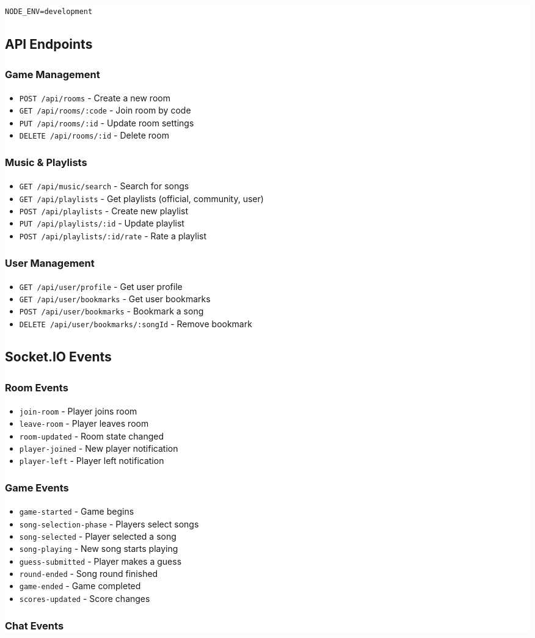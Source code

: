 ```env
NODE_ENV=development
```

## API Endpoints

### Game Management

- `POST /api/rooms` - Create a new room
- `GET /api/rooms/:code` - Join room by code
- `PUT /api/rooms/:id` - Update room settings
- `DELETE /api/rooms/:id` - Delete room

### Music & Playlists

- `GET /api/music/search` - Search for songs
- `GET /api/playlists` - Get playlists (official, community, user)
- `POST /api/playlists` - Create new playlist
- `PUT /api/playlists/:id` - Update playlist
- `POST /api/playlists/:id/rate` - Rate a playlist

### User Management

- `GET /api/user/profile` - Get user profile
- `GET /api/user/bookmarks` - Get user bookmarks
- `POST /api/user/bookmarks` - Bookmark a song
- `DELETE /api/user/bookmarks/:songId` - Remove bookmark

## Socket.IO Events

### Room Events

- `join-room` - Player joins room
- `leave-room` - Player leaves room
- `room-updated` - Room state changed
- `player-joined` - New player notification
- `player-left` - Player left notification

### Game Events

- `game-started` - Game begins
- `song-selection-phase` - Players select songs
- `song-selected` - Player selected a song
- `song-playing` - New song starts playing
- `guess-submitted` - Player makes a guess
- `round-ended` - Song round finished
- `game-ended` - Game completed
- `scores-updated` - Score changes

### Chat Events
